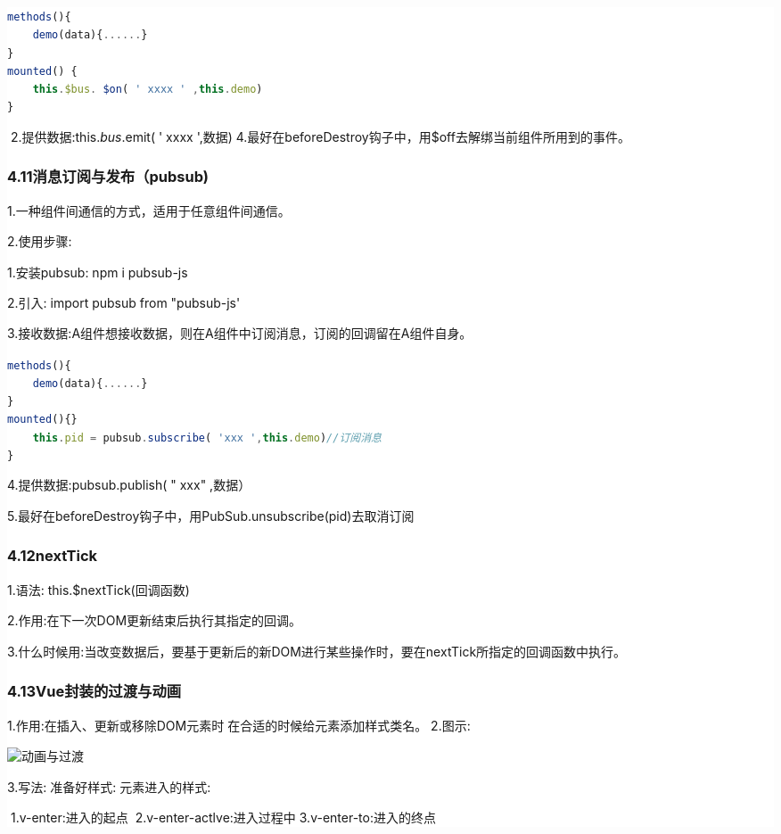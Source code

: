 ```js
methods(){
	demo(data){......}
}
mounted() {
	this.$bus. $on( ' xxxx ' ,this.demo)
}
```

​	2.提供数据:this.$bus.$emit( ' xxxx ',数据)
4.最好在beforeDestroy钩子中，用$off去解绑当前组件所用到的事件。

### 4.11消息订阅与发布（pubsub)

1.一种组件间通信的方式，适用于任意组件间通信。

2.使用步骤:

1.安装pubsub: npm i pubsub-js

2.引入: import pubsub from "pubsub-js'

3.接收数据:A组件想接收数据，则在A组件中订阅消息，订阅的回调留在A组件自身。

```js
methods(){
	demo(data){......}
}
mounted(){}
	this.pid = pubsub.subscribe( 'xxx ',this.demo)//订阅消息
}
```

4.提供数据:pubsub.publish( " xxx" ,数据）

5.最好在beforeDestroy钩子中，用PubSub.unsubscribe(pid)去取消订阅

### 4.12nextTick

1.语法: this.$nextTick(回调函数)

2.作用:在下一次DOM更新结束后执行其指定的回调。

3.什么时候用:当改变数据后，要基于更新后的新DOM进行某些操作时，要在nextTick所指定的回调函数中执行。

### 4.13Vue封装的过渡与动画

1.作用:在插入、更新或移除DOM元素时
在合适的时候给元素添加样式类名。
2.图示:

![动画与过渡](动画与过渡.png)

3.写法:
准备好样式:
	元素进入的样式:

​		1.v-enter:进入的起点
​		2.v-enter-actlve:进入过程中
​		3.v-enter-to:进入的终点
